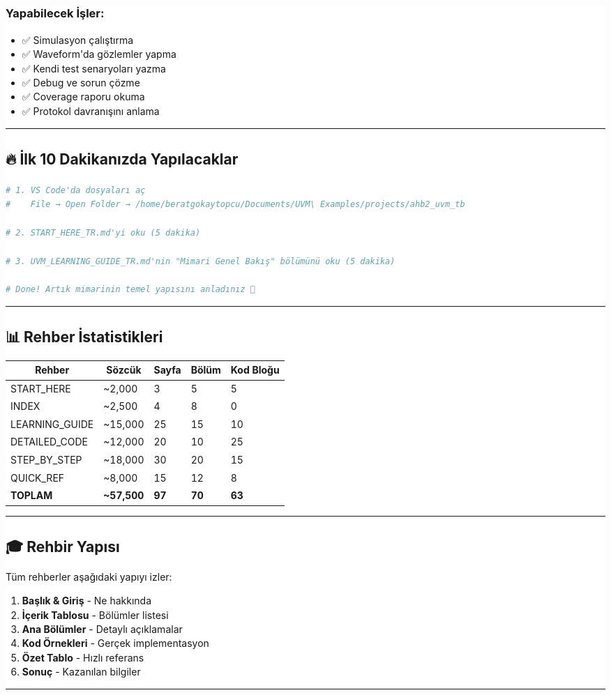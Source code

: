 ### Yapabilecek İşler:
- ✅ Simulasyon çalıştırma
- ✅ Waveform'da gözlemler yapma
- ✅ Kendi test senaryoları yazma
- ✅ Debug ve sorun çözme
- ✅ Coverage raporu okuma
- ✅ Protokol davranışını anlama

---

## 🔥 İlk 10 Dakikanızda Yapılacaklar

```bash
# 1. VS Code'da dosyaları aç
#    File → Open Folder → /home/beratgokaytopcu/Documents/UVM\ Examples/projects/ahb2_uvm_tb

# 2. START_HERE_TR.md'yi oku (5 dakika)

# 3. UVM_LEARNING_GUIDE_TR.md'nin "Mimari Genel Bakış" bölümünü oku (5 dakika)

# Done! Artık mimarinin temel yapısını anladınız 🎉
```

---

## 📊 Rehber İstatistikleri

| Rehber | Sözcük | Sayfa | Bölüm | Kod Bloğu |
|--------|--------|-------|-------|----------|
| START_HERE | ~2,000 | 3 | 5 | 5 |
| INDEX | ~2,500 | 4 | 8 | 0 |
| LEARNING_GUIDE | ~15,000 | 25 | 15 | 10 |
| DETAILED_CODE | ~12,000 | 20 | 10 | 25 |
| STEP_BY_STEP | ~18,000 | 30 | 20 | 15 |
| QUICK_REF | ~8,000 | 15 | 12 | 8 |
| **TOPLAM** | **~57,500** | **97** | **70** | **63** |

---

## 🎓 Rehbir Yapısı

Tüm rehberler aşağıdaki yapıyı izler:

1. **Başlık & Giriş** - Ne hakkında
2. **İçerik Tablosu** - Bölümler listesi
3. **Ana Bölümler** - Detaylı açıklamalar
4. **Kod Örnekleri** - Gerçek implementasyon
5. **Özet Tablo** - Hızlı referans
6. **Sonuç** - Kazanılan bilgiler

---